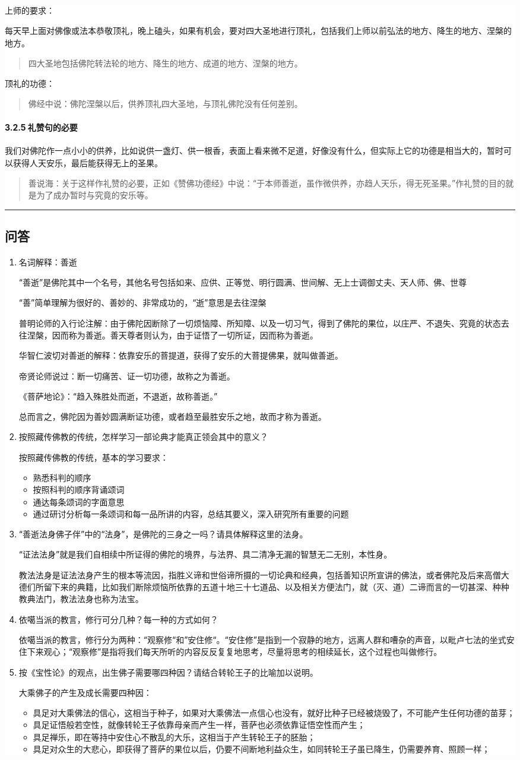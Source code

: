 上师的要求：

每天早上面对佛像或法本恭敬顶礼，晚上磕头，如果有机会，要对四大圣地进行顶礼，包括我们上师以前弘法的地方、降生的地方、涅槃的地方。

> 四大圣地包括佛陀转法轮的地方、降生的地方、成道的地方、涅槃的地方。

顶礼的功德：

> 佛经中说：佛陀涅槃以后，供养顶礼四大圣地，与顶礼佛陀没有任何差别。

#### 3.2.5 礼赞句的必要

我们对佛陀作一点小小的供养，比如说供一盏灯、供一根香，表面上看来微不足道，好像没有什么，但实际上它的功德是相当大的，暂时可以获得人天安乐，最后能获得无上的圣果。

> 善说海：关于这样作礼赞的必要，正如《赞佛功德经》中说：“于本师善逝，虽作微供养，亦趋人天乐，得无死圣果。”作礼赞的目的就是为了成办暂时与究竟的安乐等。

***

## 问答

1. 名词解释：善逝

    “善逝”是佛陀其中一个名号，其他名号包括如来、应供、正等觉、明行圆满、世间解、无上士调御丈夫、天人师、佛、世尊

    “善”简单理解为很好的、善妙的、非常成功的，“逝”意思是去往涅槃
    
    普明论师的入行论注解：由于佛陀因断除了一切烦恼障、所知障、以及一切习气，得到了佛陀的果位，以庄严、不退失、究竟的状态去往涅槃，因而称为善逝。善天尊者则认为，由于证悟了一切所证，因而称为善逝。
    
    华智仁波切对善逝的解释：依靠安乐的菩提道，获得了安乐的大菩提佛果，就叫做善逝。
    
    帝贤论师说过：断一切痛苦、证一切功德，故称之为善逝。
    
    《菩萨地论》：“趋入殊胜处而逝，不退逝，故称善逝。”
    
    总而言之，佛陀因为善妙圆满断证功德，或者趋至最胜安乐之地，故而才称为善逝。

3. 按照藏传佛教的传统，怎样学习一部论典才能真正领会其中的意义？

    按照藏传佛教的传统，基本的学习要求：

    - 熟悉科判的顺序
    - 按照科判的顺序背诵颂词
    - 通达每条颂词的字面意思
    - 通过研讨分析每一条颂词和每一品所讲的内容，总结其要义，深入研究所有重要的问题

3. “善逝法身佛子伴”中的“法身”，是佛陀的三身之一吗？请具体解释这里的法身。

    “证法法身”就是我们自相续中所证得的佛陀的境界，与法界、具二清净无漏的智慧无二无别，本性身。
    
    教法法身是证法法身产生的根本等流因，指胜义谛和世俗谛所摄的一切论典和经典，包括善知识所宣讲的佛法，或者佛陀及后来高僧大德们所留下来的典籍，比如我们断除烦恼所依靠的五道十地三十七道品、以及相关方便法门，就（灭、道）二谛而言的一切甚深、种种教典法门，教法法身也称为法宝。

4. 依噶当派的教言，修行可分几种？每一种的方式如何？

    依噶当派的教言，修行分为两种：“观察修“和”安住修“。“安住修”是指到一个寂静的地方，远离人群和嘈杂的声音，以毗卢七法的坐式安住下来观心；“观察修”是指将我们每天所听的内容反反复复地思考，尽量将思考的相续延长，这个过程也叫做修行。

5. 按《宝性论》的观点，出生佛子需要哪四种因？请结合转轮王子的比喻加以说明。

    大乘佛子的产生及成长需要四种因：

    - 具足对大乘佛法的信心，这相当于种子，如果对大乘佛法一点信心也没有，就好比种子已经被烧毁了，不可能产生任何功德的苗芽；
    - 具足证悟般若空性，就像转轮王子依靠母亲而产生一样，菩萨也必须依靠证悟空性而产生；
    - 具足禅乐，即在等持中安住心不散乱的大乐，这相当于产生转轮王子的胚胎；
    - 具足对众生的大悲心，即获得了菩萨的果位以后，仍要不间断地利益众生，如同转轮王子虽已降生，仍需要养育、照顾一样；
